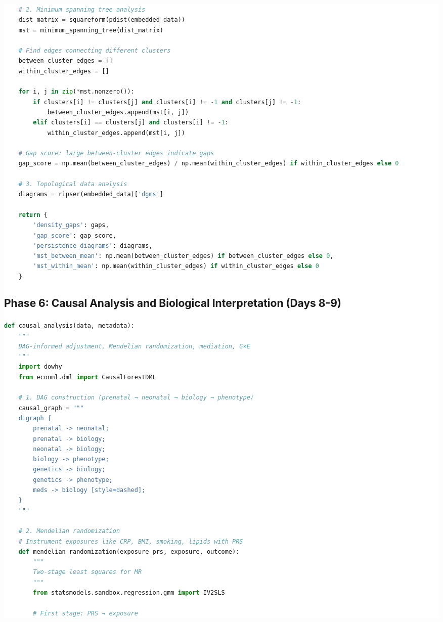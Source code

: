 ```python
    # 2. Minimum spanning tree analysis
    dist_matrix = squareform(pdist(embedded_data))
    mst = minimum_spanning_tree(dist_matrix)

    # Find edges connecting different clusters
    between_cluster_edges = []
    within_cluster_edges = []

    for i, j in zip(*mst.nonzero()):
        if clusters[i] != clusters[j] and clusters[i] != -1 and clusters[j] != -1:
            between_cluster_edges.append(mst[i, j])
        elif clusters[i] == clusters[j] and clusters[i] != -1:
            within_cluster_edges.append(mst[i, j])

    # Gap score: large between-cluster edges indicate gaps
    gap_score = np.mean(between_cluster_edges) / np.mean(within_cluster_edges) if within_cluster_edges else 0

    # 3. Topological data analysis
    diagrams = ripser(embedded_data)['dgms']

    return {
        'density_gaps': gaps,
        'gap_score': gap_score,
        'persistence_diagrams': diagrams,
        'mst_between_mean': np.mean(between_cluster_edges) if between_cluster_edges else 0,
        'mst_within_mean': np.mean(within_cluster_edges) if within_cluster_edges else 0
    }
```

## Phase 6: Causal Analysis and Biological Interpretation (Days 8-9)

```python
def causal_analysis(data, metadata):
    """
    DAG-informed adjustment, Mendelian randomization, mediation, G×E
    """
    import dowhy
    from econml.dml import CausalForestDML

    # 1. DAG construction (prenatal → neonatal → biology → phenotype)
    causal_graph = """
    digraph {
        prenatal -> neonatal;
        prenatal -> biology;
        neonatal -> biology;
        biology -> phenotype;
        genetics -> biology;
        genetics -> phenotype;
        meds -> biology [style=dashed];
    }
    """

    # 2. Mendelian randomization
    # Instrument exposures like CRP, BMI, smoking, lipids with PRS
    def mendelian_randomization(exposure_prs, exposure, outcome):
        """
        Two-stage least squares for MR
        """
        from statsmodels.sandbox.regression.gmm import IV2SLS

        # First stage: PRS → exposure
```